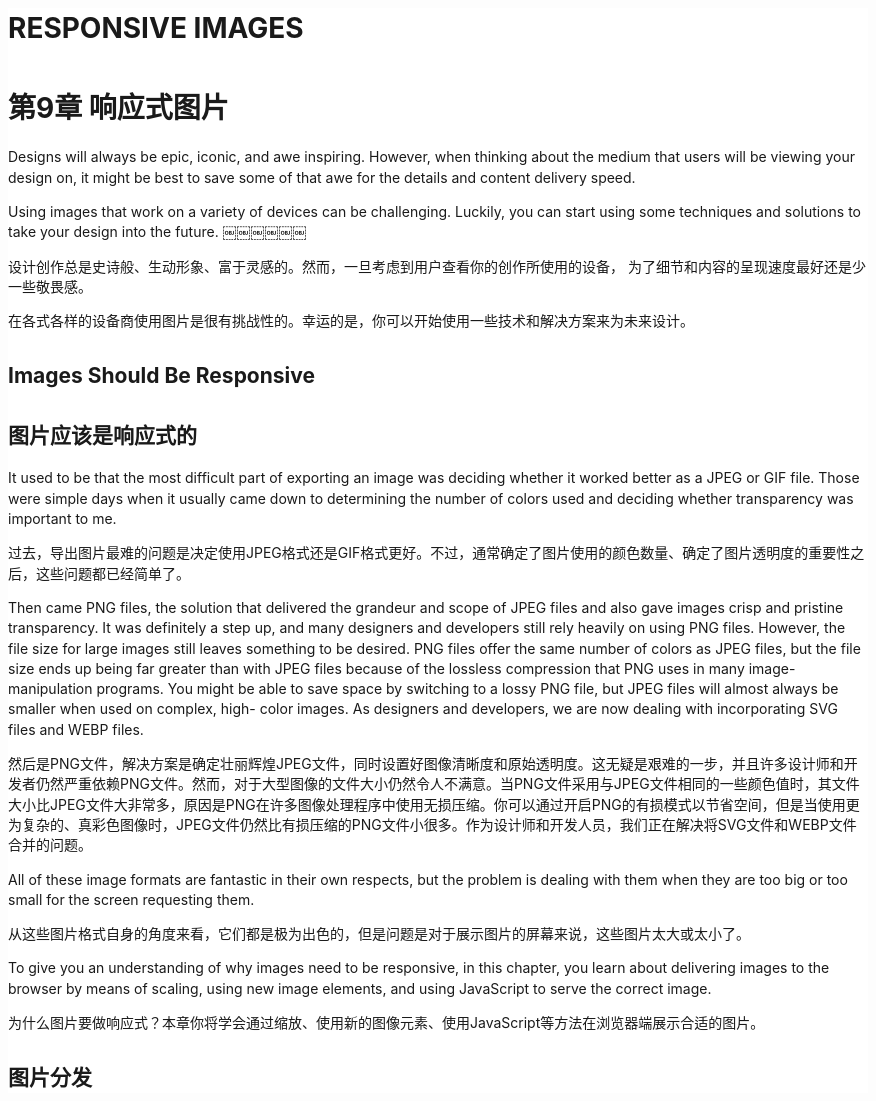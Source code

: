 # RESPONSIVE IMAGES
# 第9章 响应式图片


Designs will always be epic, iconic, and awe inspiring. However, when thinking about the medium that users will be viewing your design on, it might be best to save some of that awe for the details and content delivery speed.

Using images that work on a variety of devices can be challenging. Luckily, you can start using some techniques and solutions to take your design into the future.
￼￼￼￼￼￼

设计创作总是史诗般、生动形象、富于灵感的。然而，一旦考虑到用户查看你的创作所使用的设备，
为了细节和内容的呈现速度最好还是少一些敬畏感。

在各式各样的设备商使用图片是很有挑战性的。幸运的是，你可以开始使用一些技术和解决方案来为未来设计。

## Images Should Be Responsive
## 图片应该是响应式的

It used to be that the most difficult part of exporting an image was deciding whether it worked better as a JPEG or GIF file. Those were simple days when it usually came down to determining the number of colors used and deciding whether transparency was important to me.

过去，导出图片最难的问题是决定使用JPEG格式还是GIF格式更好。不过，通常确定了图片使用的颜色数量、确定了图片透明度的重要性之后，这些问题都已经简单了。

Then came PNG files, the solution that delivered the grandeur and scope of JPEG files and also gave images crisp and pristine transparency. It was definitely a step up, and many designers and developers still rely heavily on using PNG files. However, the file size for large images still leaves something to be desired. PNG files offer the same number of colors as JPEG files, but the file size ends up being far greater than with JPEG files because of the lossless compression that PNG uses in many image-manipulation programs. You might be able to save space by switching to a lossy PNG file, but JPEG files will almost always be smaller when used on complex, high- color images. As designers and developers, we are now dealing with incorporating SVG files and WEBP files.

然后是PNG文件，解决方案是确定壮丽辉煌JPEG文件，同时设置好图像清晰度和原始透明度。这无疑是艰难的一步，并且许多设计师和开发者仍然严重依赖PNG文件。然而，对于大型图像的文件大小仍然令人不满意。当PNG文件采用与JPEG文件相同的一些颜色值时，其文件大小比JPEG文件大非常多，原因是PNG在许多图像处理程序中使用无损压缩。你可以通过开启PNG的有损模式以节省空间，但是当使用更为复杂的、真彩色图像时，JPEG文件仍然比有损压缩的PNG文件小很多。作为设计师和开发人员，我们正在解决将SVG文件和WEBP文件合并的问题。

All of these image formats are fantastic in their own respects, but the problem is dealing with them when they are too big or too small for the screen requesting them.

从这些图片格式自身的角度来看，它们都是极为出色的，但是问题是对于展示图片的屏幕来说，这些图片太大或太小了。

To give you an understanding of why images need to be responsive, in this chapter, you learn about delivering images to the browser by means of scaling, using new image elements, and using JavaScript to serve the correct image.

为什么图片要做响应式？本章你将学会通过缩放、使用新的图像元素、使用JavaScript等方法在浏览器端展示合适的图片。

## 图片分发
